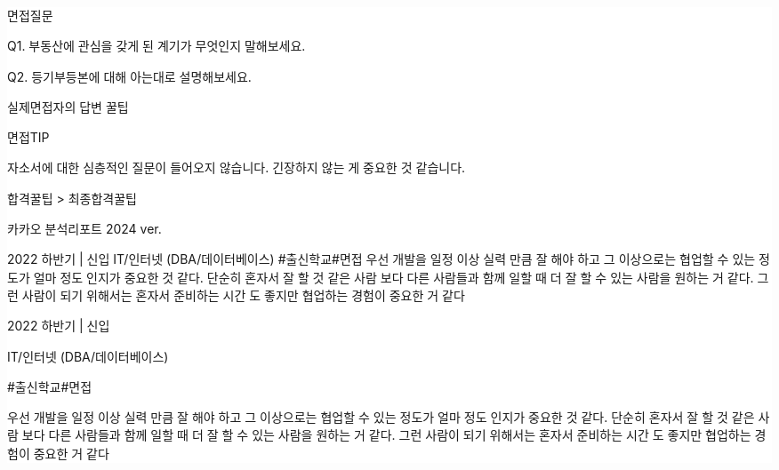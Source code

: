 면접질문

Q1. 부동산에 관심을 갖게 된 계기가 무엇인지 말해보세요.

Q2. 등기부등본에 대해 아는대로 설명해보세요.

실제면접자의 답변 꿀팁

면접TIP

자소서에 대한 심층적인 질문이 들어오지 않습니다. 긴장하지 않는 게 중요한 것 같습니다.

합격꿀팁 > 최종합격꿀팁

카카오 분석리포트 2024 ver.

2022 하반기 | 신입 IT/인터넷 (DBA/데이터베이스) #출신학교#면접 
                        우선 개발을 일정 이상 실력 만큼 잘 해야 하고 그 이상으로는 협업할 수 있는 정도가 얼마 정도 인지가 중요한 것 같다. 단순히 혼자서 잘 할 것 같은 사람 보다 다른 사람들과 함께 일할 때 더 잘 할 수 있는 사람을 원하는 거 같다. 그런 사람이 되기 위해서는 혼자서 준비하는 시간 도 좋지만 협업하는 경험이 중요한 거 같다

2022 하반기 | 신입

IT/인터넷 (DBA/데이터베이스)

#출신학교#면접

우선 개발을 일정 이상 실력 만큼 잘 해야 하고 그 이상으로는 협업할 수 있는 정도가 얼마 정도 인지가 중요한 것 같다. 단순히 혼자서 잘 할 것 같은 사람 보다 다른 사람들과 함께 일할 때 더 잘 할 수 있는 사람을 원하는 거 같다. 그런 사람이 되기 위해서는 혼자서 준비하는 시간 도 좋지만 협업하는 경험이 중요한 거 같다

